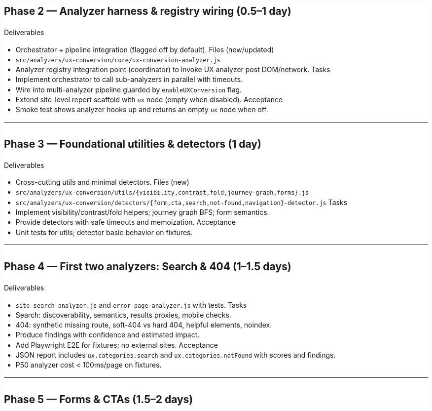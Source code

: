 
## Phase 2 — Analyzer harness & registry wiring (0.5–1 day)

Deliverables

- Orchestrator + pipeline integration (flagged off by default).
  Files (new/updated)
- `src/analyzers/ux-conversion/core/ux-conversion-analyzer.js`
- Analyzer registry integration point (coordinator) to invoke UX analyzer post DOM/network.
  Tasks
- Implement orchestrator to call sub-analyzers in parallel with timeouts.
- Wire into multi-analyzer pipeline guarded by `enableUXConversion` flag.
- Extend site-level report scaffold with `ux` node (empty when disabled).
  Acceptance
- Smoke test shows analyzer hooks up and returns an empty `ux` node when off.

---

## Phase 3 — Foundational utilities & detectors (1 day)

Deliverables

- Cross-cutting utils and minimal detectors.
  Files (new)
- `src/analyzers/ux-conversion/utils/{visibility,contrast,fold,journey-graph,forms}.js`
- `src/analyzers/ux-conversion/detectors/{form,cta,search,not-found,navigation}-detector.js`
  Tasks
- Implement visibility/contrast/fold helpers; journey graph BFS; form semantics.
- Provide detectors with safe timeouts and memoization.
  Acceptance
- Unit tests for utils; detector basic behavior on fixtures.

---

## Phase 4 — First two analyzers: Search & 404 (1–1.5 days)

Deliverables

- `site-search-analyzer.js` and `error-page-analyzer.js` with tests.
  Tasks
- Search: discoverability, semantics, results proxies, mobile checks.
- 404: synthetic missing route, soft-404 vs hard 404, helpful elements, noindex.
- Produce findings with confidence and estimated impact.
- Add Playwright E2E for fixtures; no external sites.
  Acceptance
- JSON report includes `ux.categories.search` and `ux.categories.notFound` with scores and findings.
- P50 analyzer cost < 100ms/page on fixtures.

---

## Phase 5 — Forms & CTAs (1.5–2 days)
